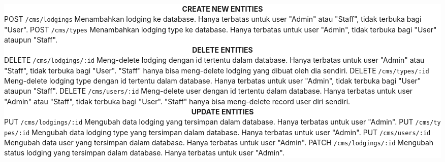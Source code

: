 </tr>
<tr><td colspan=3><center><b>CREATE NEW ENTITIES</b></center></td></tr>
<tr>
<td>POST</td>
<td><code>/cms/lodgings</code></td>
<td>Menambahkan lodging ke database. Hanya terbatas untuk user "Admin" atau "Staff", tidak terbuka bagi "User".</td>
</tr>
<tr>
<td>POST</td>
<td><code>/cms/types</code></td>
<td>Menambahkan lodging type ke database. Hanya terbatas untuk user "Admin", tidak terbuka bagi "User" ataupun "Staff".</td>
</tr>
<tr><td colspan=3><center><b>DELETE ENTITIES</b></center></td></tr>
<tr>
<td>DELETE</td>
<td><code>/cms/lodgings/:id</code></td>
<td>Meng-delete lodging dengan id tertentu dalam database. Hanya terbatas untuk user "Admin" atau "Staff", tidak terbuka bagi "User". "Staff" hanya bisa meng-delete lodging yang dibuat oleh dia sendiri.</td>
</tr>
<tr>
<td>DELETE</td>
<td><code>/cms/types/:id</code></td>
<td>Meng-delete lodging type dengan id tertentu dalam database. Hanya terbatas untuk user "Admin", tidak terbuka bagi "User" ataupun "Staff".</td>
</tr>
<tr>
<td>DELETE</td>
<td><code>/cms/users/:id</code></td>
<td>Meng-delete user dengan id tertentu dalam database. Hanya terbatas untuk user "Admin" atau "Staff", tidak terbuka bagi "User". "Staff" hanya bisa meng-delete record user diri sendiri.</td>
</tr>
<tr><td colspan=3><center><b>UPDATE ENTITIES</b></center></td></tr>
<tr>
<td>PUT</td>
<td><code>/cms/lodgings/:id</code></td>
<td>Mengubah data lodging yang tersimpan dalam database. Hanya terbatas untuk user "Admin".</td>
</tr>
<tr>
<td>PUT</td>
<td><code>/cms/types/:id</code></td>
<td>Mengubah data lodging type yang tersimpan dalam database. Hanya terbatas untuk user "Admin".</td>
</tr>
<tr>
<td>PUT</td>
<td><code>/cms/users/:id</code></td>
<td>Mengubah data user yang tersimpan dalam database. Hanya terbatas untuk user "Admin".</td>
</tr>
<tr>
<td>PATCH</td>
<td><code>/cms/lodgings/:id</code></td>
<td>Mengubah status lodging yang tersimpan dalam database. Hanya terbatas untuk user "Admin".</td>
</tr>
</tbody>
</table>
